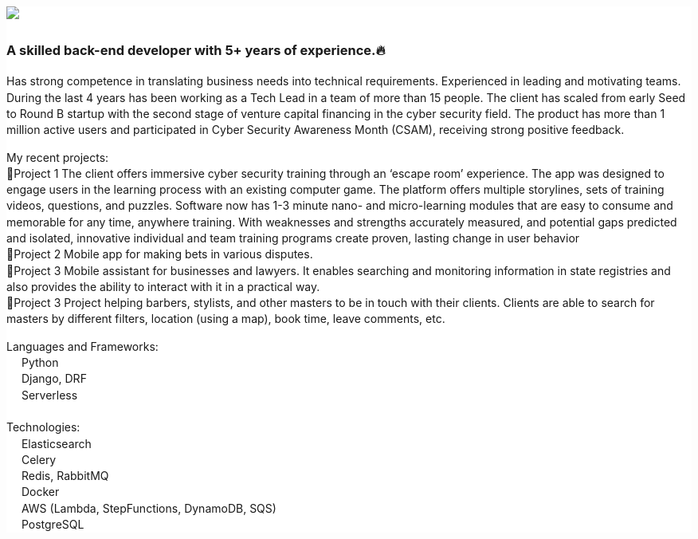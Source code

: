 <img  width=100% src="https://github.com/VikorVolchanskyi/ViktorVolchanskyi/blob/2f11e559d119b9bc4f36f3ce4abee6f4f7d252d7/Banner-Github-Victor.jpg" />

### A skilled back-end developer with 5+ years of experience.:fire:
Has strong competence in translating business needs into technical requirements. Experienced in leading and motivating teams.<br/>
During the last 4 years has been working as a Tech Lead in a team of more than 15 people. The client has scaled 
from early Seed to Round B startup with the second stage of venture capital financing in the
cyber security field. The product has more than 1 million active users and participated in Cyber
Security Awareness Month (CSAM), receiving strong positive feedback.<br/>

My recent projects:<br/>
:pushpin:Project 1
The client offers immersive cyber security training through an ‘escape room’ experience. The app was designed to engage users in the learning process with an existing computer game.
The platform offers multiple storylines, sets of training videos, questions, and puzzles. Software now has 1-3 minute nano- and micro-learning modules that are easy to consume and memorable for any time, anywhere training. With weaknesses and strengths accurately measured, and potential gaps predicted and isolated, innovative individual and team training programs create proven, lasting change in user behavior<br/>
:pushpin:Project 2
Mobile app for making bets in various disputes.<br/>
:pushpin:Project 3
Mobile assistant for businesses and lawyers. It enables searching and monitoring information in state registries and also provides the ability to interact with it in a practical way.<br/>
:pushpin:Project 3
Project helping barbers, stylists, and other masters to be in touch with their clients. Clients are able to search for masters by different filters, location (using a map), book time, leave comments, etc.<br/>


Languages and Frameworks:<br/>
<img height="15" width="15" src="https://cdn.simpleicons.org/python"/> Python <br/>
<img height="15" width="15" src="https://cdn.simpleicons.org/django"/> Django, DRF <br/>
<img height="15" width="15" src="https://cdn.simpleicons.org/serverless"/> Serverless <br/>
<br/>
Technologies: <br/>
<img height="15" width="15" src="https://cdn.simpleicons.org/elasticsearch"/> Elasticsearch <br/>
<img height="15" width="15" src="https://cdn.simpleicons.org/celery"/> Celery <br/>
<img height="15" width="15" src="https://cdn.simpleicons.org/rabbitmq"/> Redis, RabbitMQ <br/>
<img height="15" width="15" src="https://cdn.simpleicons.org/docker"/> Docker <br/>
<img height="15" width="15" src="https://cdn.simpleicons.org/amazonaws"/> AWS (Lambda, StepFunctions, DynamoDB, SQS) <br/>
<img height="15" width="15" src="https://cdn.simpleicons.org/postgresql"/> PostgreSQL <br/>
